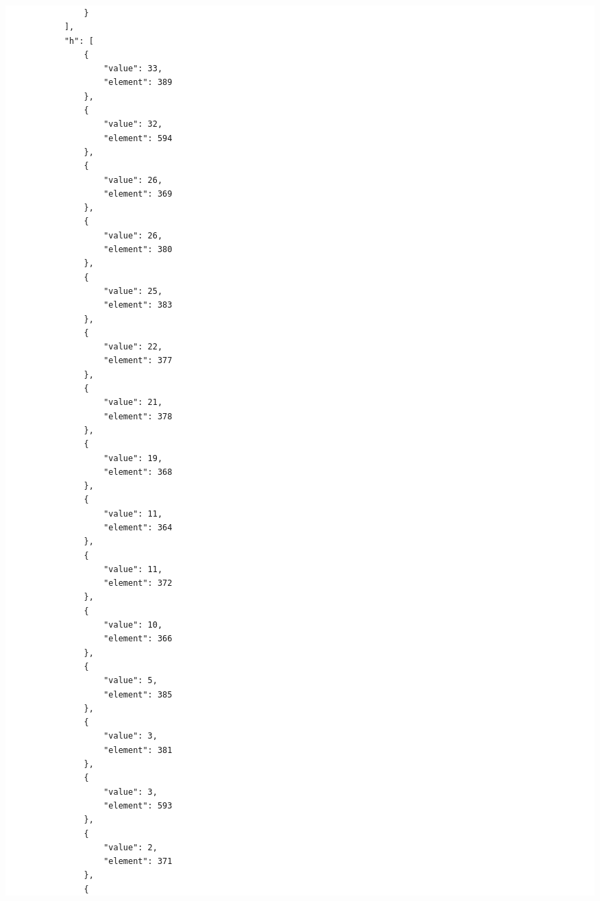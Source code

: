                     }
                ],
                "h": [
                    {
                        "value": 33,
                        "element": 389
                    },
                    {
                        "value": 32,
                        "element": 594
                    },
                    {
                        "value": 26,
                        "element": 369
                    },
                    {
                        "value": 26,
                        "element": 380
                    },
                    {
                        "value": 25,
                        "element": 383
                    },
                    {
                        "value": 22,
                        "element": 377
                    },
                    {
                        "value": 21,
                        "element": 378
                    },
                    {
                        "value": 19,
                        "element": 368
                    },
                    {
                        "value": 11,
                        "element": 364
                    },
                    {
                        "value": 11,
                        "element": 372
                    },
                    {
                        "value": 10,
                        "element": 366
                    },
                    {
                        "value": 5,
                        "element": 385
                    },
                    {
                        "value": 3,
                        "element": 381
                    },
                    {
                        "value": 3,
                        "element": 593
                    },
                    {
                        "value": 2,
                        "element": 371
                    },
                    {
